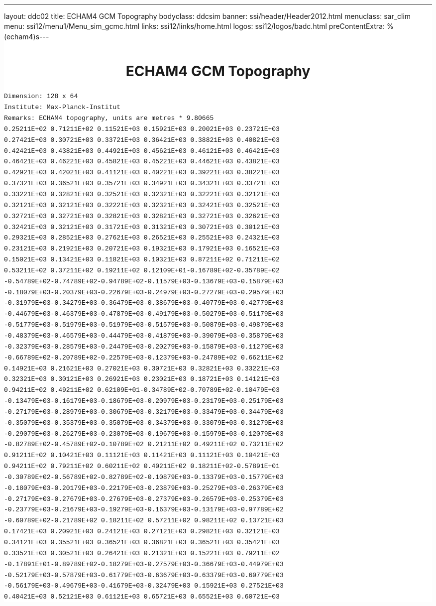 ---
layout: ddc02
title: ECHAM4 GCM Topography
bodyclass: ddcsim
banner: ssi/header/Header2012.html
menuclass: sar_clim
menu: ssi12/menu1/Menu_sim_gcmc.html
links: ssi12/links/home.html
logos: ssi12/logos/badc.html
preContentExtra: %(echam4)s---
 <div id="pagetitle">
 <h1 align="center">ECHAM4 GCM Topography </h1>
 </div>
 
 
 
 
 <P><FONT SIZE="-1" FACE="Courier">Dimension:
 128 x 64<BR>
 Institute: Max-Planck-Institut<BR>
 Remarks: ECHAM4 topography, units are metres * 9.80665<BR>
 0.25211E+02 0.71211E+02 0.11521E+03 0.15921E+03 0.20021E+03 0.23721E+03<BR>
 0.27421E+03 0.30721E+03 0.33721E+03 0.36421E+03 0.38821E+03 0.40821E+03<BR>
 0.42421E+03 0.43821E+03 0.44921E+03 0.45621E+03 0.46121E+03 0.46421E+03<BR>
 0.46421E+03 0.46221E+03 0.45821E+03 0.45221E+03 0.44621E+03 0.43821E+03<BR>
 0.42921E+03 0.42021E+03 0.41121E+03 0.40221E+03 0.39221E+03 0.38221E+03<BR>
 0.37321E+03 0.36521E+03 0.35721E+03 0.34921E+03 0.34321E+03 0.33721E+03<BR>
 0.33221E+03 0.32821E+03 0.32521E+03 0.32321E+03 0.32221E+03 0.32121E+03<BR>
 0.32121E+03 0.32121E+03 0.32221E+03 0.32321E+03 0.32421E+03 0.32521E+03<BR>
 0.32721E+03 0.32721E+03 0.32821E+03 0.32821E+03 0.32721E+03 0.32621E+03<BR>
 0.32421E+03 0.32121E+03 0.31721E+03 0.31321E+03 0.30721E+03 0.30121E+03<BR>
 0.29321E+03 0.28521E+03 0.27621E+03 0.26521E+03 0.25521E+03 0.24321E+03<BR>
 0.23121E+03 0.21921E+03 0.20721E+03 0.19321E+03 0.17921E+03 0.16521E+03<BR>
 0.15021E+03 0.13421E+03 0.11821E+03 0.10321E+03 0.87211E+02 0.71211E+02<BR>
 0.53211E+02 0.37211E+02 0.19211E+02 0.12109E+01-0.16789E+02-0.35789E+02<BR>
 -0.54789E+02-0.74789E+02-0.94789E+02-0.11579E+03-0.13679E+03-0.15879E+03<BR>
 -0.18079E+03-0.20379E+03-0.22679E+03-0.24979E+03-0.27279E+03-0.29579E+03<BR>
 -0.31979E+03-0.34279E+03-0.36479E+03-0.38679E+03-0.40779E+03-0.42779E+03<BR>
 -0.44679E+03-0.46379E+03-0.47879E+03-0.49179E+03-0.50279E+03-0.51179E+03<BR>
 -0.51779E+03-0.51979E+03-0.51979E+03-0.51579E+03-0.50879E+03-0.49879E+03<BR>
 -0.48379E+03-0.46579E+03-0.44479E+03-0.41879E+03-0.39079E+03-0.35879E+03<BR>
 -0.32379E+03-0.28579E+03-0.24479E+03-0.20279E+03-0.15879E+03-0.11279E+03<BR>
 -0.66789E+02-0.20789E+02-0.22579E+03-0.12379E+03-0.24789E+02 0.66211E+02<BR>
 0.14921E+03 0.21621E+03 0.27021E+03 0.30721E+03 0.32821E+03 0.33221E+03<BR>
 0.32321E+03 0.30121E+03 0.26921E+03 0.23021E+03 0.18721E+03 0.14121E+03<BR>
 0.94211E+02 0.49211E+02 0.62109E+01-0.34789E+02-0.70789E+02-0.10479E+03<BR>
 -0.13479E+03-0.16179E+03-0.18679E+03-0.20979E+03-0.23179E+03-0.25179E+03<BR>
 -0.27179E+03-0.28979E+03-0.30679E+03-0.32179E+03-0.33479E+03-0.34479E+03<BR>
 -0.35079E+03-0.35379E+03-0.35079E+03-0.34379E+03-0.33079E+03-0.31279E+03<BR>
 -0.29079E+03-0.26279E+03-0.23079E+03-0.19679E+03-0.15979E+03-0.12079E+03<BR>
 -0.82789E+02-0.45789E+02-0.10789E+02 0.21211E+02 0.49211E+02 0.73211E+02<BR>
 0.91211E+02 0.10421E+03 0.11121E+03 0.11421E+03 0.11121E+03 0.10421E+03<BR>
 0.94211E+02 0.79211E+02 0.60211E+02 0.40211E+02 0.18211E+02-0.57891E+01<BR>
 -0.30789E+02-0.56789E+02-0.82789E+02-0.10879E+03-0.13379E+03-0.15779E+03<BR>
 -0.18079E+03-0.20179E+03-0.22179E+03-0.23879E+03-0.25279E+03-0.26379E+03<BR>
 -0.27179E+03-0.27679E+03-0.27679E+03-0.27379E+03-0.26579E+03-0.25379E+03<BR>
 -0.23779E+03-0.21679E+03-0.19279E+03-0.16379E+03-0.13179E+03-0.97789E+02<BR>
 -0.60789E+02-0.21789E+02 0.18211E+02 0.57211E+02 0.98211E+02 0.13721E+03<BR>
 0.17421E+03 0.20921E+03 0.24121E+03 0.27121E+03 0.29821E+03 0.32121E+03<BR>
 0.34121E+03 0.35521E+03 0.36521E+03 0.36821E+03 0.36521E+03 0.35421E+03<BR>
 0.33521E+03 0.30521E+03 0.26421E+03 0.21321E+03 0.15221E+03 0.79211E+02<BR>
 -0.17891E+01-0.89789E+02-0.18279E+03-0.27579E+03-0.36679E+03-0.44979E+03<BR>
 -0.52179E+03-0.57879E+03-0.61779E+03-0.63679E+03-0.63379E+03-0.60779E+03<BR>
 -0.56179E+03-0.49679E+03-0.41679E+03-0.32479E+03 0.15921E+03 0.27521E+03<BR>
 0.40421E+03 0.52121E+03 0.61121E+03 0.65721E+03 0.65521E+03 0.60721E+03<BR>